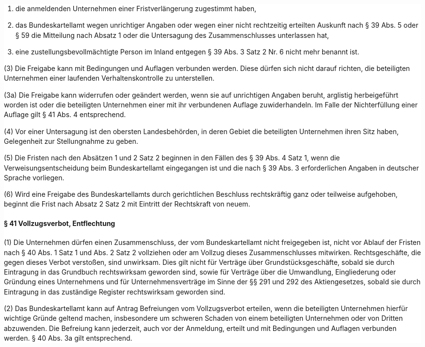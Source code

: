 1.  die anmeldenden Unternehmen einer Fristverlängerung zugestimmt haben,


2.  das Bundeskartellamt wegen unrichtiger Angaben oder wegen einer nicht
    rechtzeitig erteilten Auskunft nach § 39 Abs. 5 oder § 59 die
    Mitteilung nach Absatz 1 oder die Untersagung des Zusammenschlusses
    unterlassen hat,


3.  eine zustellungsbevollmächtigte Person im Inland entgegen § 39 Abs. 3
    Satz 2 Nr. 6 nicht mehr benannt ist.




(3) Die Freigabe kann mit Bedingungen und Auflagen verbunden werden.
Diese dürfen sich nicht darauf richten, die beteiligten Unternehmen
einer laufenden Verhaltenskontrolle zu unterstellen.

(3a) Die Freigabe kann widerrufen oder geändert werden, wenn sie auf
unrichtigen Angaben beruht, arglistig herbeigeführt worden ist oder
die beteiligten Unternehmen einer mit ihr verbundenen Auflage
zuwiderhandeln. Im Falle der Nichterfüllung einer Auflage gilt § 41
Abs. 4 entsprechend.

(4) Vor einer Untersagung ist den obersten Landesbehörden, in deren
Gebiet die beteiligten Unternehmen ihren Sitz haben, Gelegenheit zur
Stellungnahme zu geben.

(5) Die Fristen nach den Absätzen 1 und 2 Satz 2 beginnen in den
Fällen des § 39 Abs. 4 Satz 1, wenn die Verweisungsentscheidung beim
Bundeskartellamt eingegangen ist und die nach § 39 Abs. 3
erforderlichen Angaben in deutscher Sprache vorliegen.

(6) Wird eine Freigabe des Bundeskartellamts durch gerichtlichen
Beschluss rechtskräftig ganz oder teilweise aufgehoben, beginnt die
Frist nach Absatz 2 Satz 2 mit Eintritt der Rechtskraft von neuem.


#### § 41 Vollzugsverbot, Entflechtung

(1) Die Unternehmen dürfen einen Zusammenschluss, der vom
Bundeskartellamt nicht freigegeben ist, nicht vor Ablauf der Fristen
nach § 40 Abs. 1 Satz 1 und Abs. 2 Satz 2 vollziehen oder am Vollzug
dieses Zusammenschlusses mitwirken. Rechtsgeschäfte, die gegen dieses
Verbot verstoßen, sind unwirksam. Dies gilt nicht für Verträge über
Grundstücksgeschäfte, sobald sie durch Eintragung in das Grundbuch
rechtswirksam geworden sind, sowie für Verträge über die Umwandlung,
Eingliederung oder Gründung eines Unternehmens und für
Unternehmensverträge im Sinne der §§ 291 und 292 des Aktiengesetzes,
sobald sie durch Eintragung in das zuständige Register rechtswirksam
geworden sind.

(2) Das Bundeskartellamt kann auf Antrag Befreiungen vom
Vollzugsverbot erteilen, wenn die beteiligten Unternehmen hierfür
wichtige Gründe geltend machen, insbesondere um schweren Schaden von
einem beteiligten Unternehmen oder von Dritten abzuwenden. Die
Befreiung kann jederzeit, auch vor der Anmeldung, erteilt und mit
Bedingungen und Auflagen verbunden werden. § 40 Abs. 3a gilt
entsprechend.
